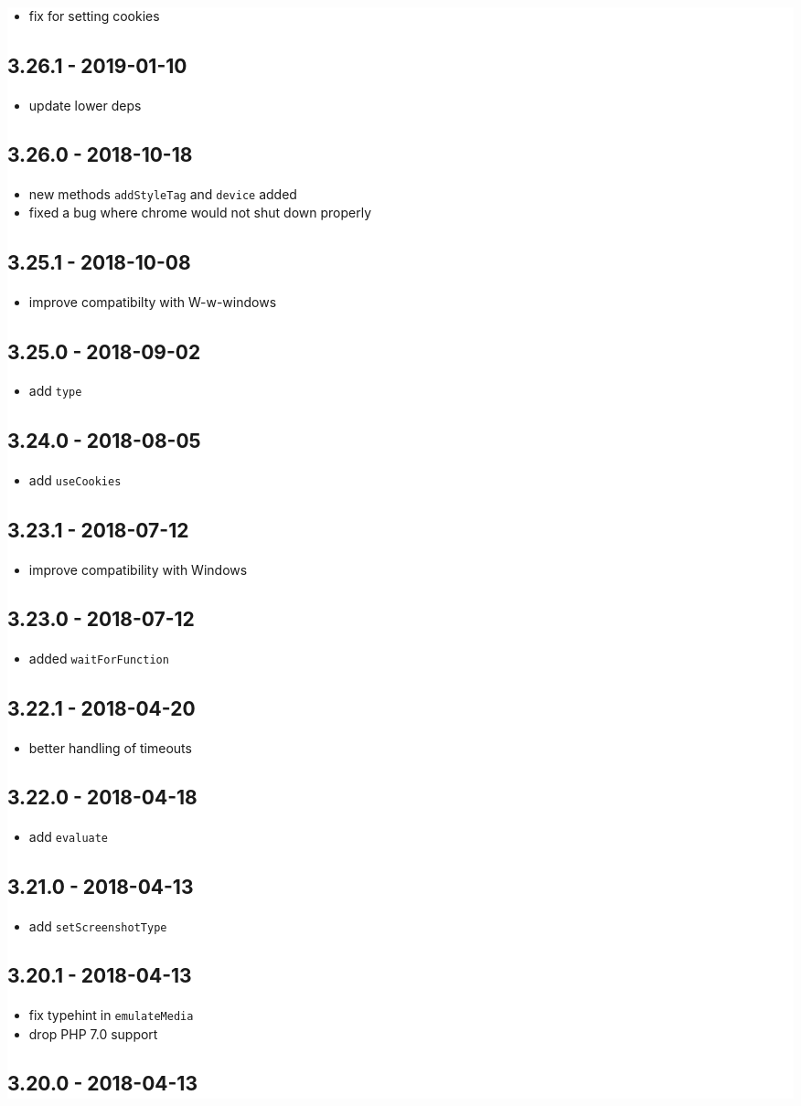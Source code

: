 - fix for setting cookies

## 3.26.1 - 2019-01-10

- update lower deps

## 3.26.0 - 2018-10-18

- new methods `addStyleTag` and `device` added
- fixed a bug where chrome would not shut down properly

## 3.25.1 - 2018-10-08

- improve compatibilty with W-w-windows

## 3.25.0 - 2018-09-02

- add `type`

## 3.24.0 - 2018-08-05

- add `useCookies`

## 3.23.1 - 2018-07-12

- improve compatibility with Windows

## 3.23.0 - 2018-07-12

- added `waitForFunction`

## 3.22.1 - 2018-04-20

- better handling of timeouts

## 3.22.0 - 2018-04-18

- add `evaluate`

## 3.21.0 - 2018-04-13

- add `setScreenshotType`

## 3.20.1 - 2018-04-13

- fix typehint in `emulateMedia`
- drop PHP 7.0 support

## 3.20.0 - 2018-04-13
